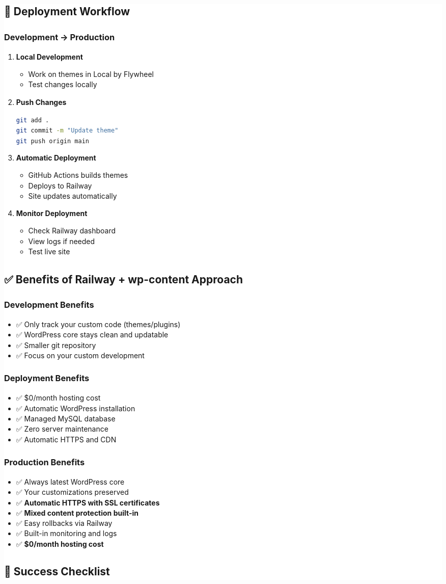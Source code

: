 ## 🔄 Deployment Workflow

### **Development → Production**

1. **Local Development**
   - Work on themes in Local by Flywheel
   - Test changes locally

2. **Push Changes**
   ```bash
   git add .
   git commit -m "Update theme"
   git push origin main
   ```

3. **Automatic Deployment**
   - GitHub Actions builds themes
   - Deploys to Railway
   - Site updates automatically

4. **Monitor Deployment**
   - Check Railway dashboard
   - View logs if needed
   - Test live site

## ✅ Benefits of Railway + wp-content Approach

### **Development Benefits**
- ✅ Only track your custom code (themes/plugins)
- ✅ WordPress core stays clean and updatable
- ✅ Smaller git repository
- ✅ Focus on your custom development

### **Deployment Benefits**
- ✅ $0/month hosting cost
- ✅ Automatic WordPress installation
- ✅ Managed MySQL database
- ✅ Zero server maintenance
- ✅ Automatic HTTPS and CDN

### **Production Benefits**
- ✅ Always latest WordPress core
- ✅ Your customizations preserved
- ✅ **Automatic HTTPS with SSL certificates**
- ✅ **Mixed content protection built-in**
- ✅ Easy rollbacks via Railway
- ✅ Built-in monitoring and logs
- ✅ **$0/month hosting cost**

## 🎉 **Success Checklist**
